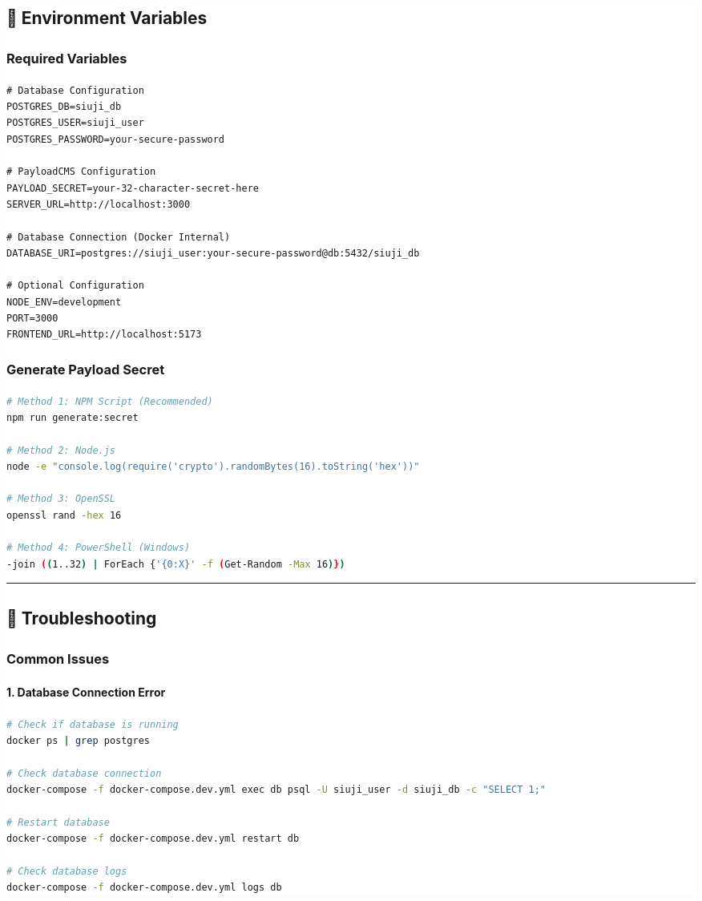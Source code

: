 
## 🔐 **Environment Variables**

### **Required Variables**
```env
# Database Configuration
POSTGRES_DB=siuji_db
POSTGRES_USER=siuji_user  
POSTGRES_PASSWORD=your-secure-password

# PayloadCMS Configuration
PAYLOAD_SECRET=your-32-character-secret-here
SERVER_URL=http://localhost:3000

# Database Connection (Docker Internal)
DATABASE_URI=postgres://siuji_user:your-secure-password@db:5432/siuji_db

# Optional Configuration
NODE_ENV=development
PORT=3000
FRONTEND_URL=http://localhost:5173
```

### **Generate Payload Secret**
```bash
# Method 1: NPM Script (Recommended)
npm run generate:secret

# Method 2: Node.js
node -e "console.log(require('crypto').randomBytes(16).toString('hex'))"

# Method 3: OpenSSL
openssl rand -hex 16

# Method 4: PowerShell (Windows)
-join ((1..32) | ForEach {'{0:X}' -f (Get-Random -Max 16)})
```

---

## 🐛 **Troubleshooting**

### **Common Issues**

#### **1. Database Connection Error**
```bash
# Check if database is running
docker ps | grep postgres

# Check database connection
docker-compose -f docker-compose.dev.yml exec db psql -U siuji_user -d siuji_db -c "SELECT 1;"

# Restart database
docker-compose -f docker-compose.dev.yml restart db

# Check database logs
docker-compose -f docker-compose.dev.yml logs db
```
